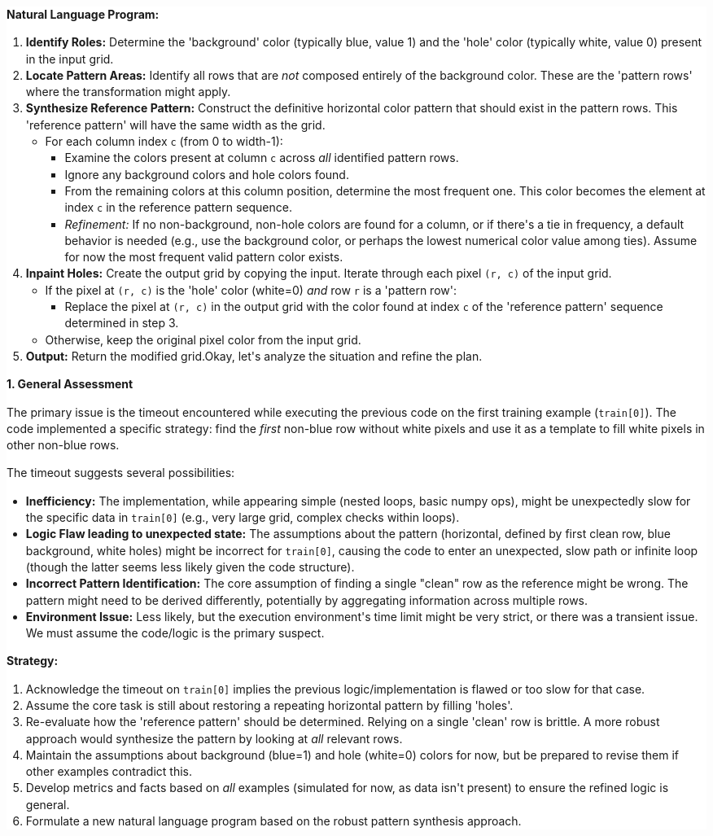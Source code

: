 
**Natural Language Program:**

1.  **Identify Roles:** Determine the 'background' color (typically blue, value 1) and the 'hole' color (typically white, value 0) present in the input grid.
2.  **Locate Pattern Areas:** Identify all rows that are *not* composed entirely of the background color. These are the 'pattern rows' where the transformation might apply.
3.  **Synthesize Reference Pattern:** Construct the definitive horizontal color pattern that should exist in the pattern rows. This 'reference pattern' will have the same width as the grid.
    *   For each column index `c` (from 0 to width-1):
        *   Examine the colors present at column `c` across *all* identified pattern rows.
        *   Ignore any background colors and hole colors found.
        *   From the remaining colors at this column position, determine the most frequent one. This color becomes the element at index `c` in the reference pattern sequence.
        *   *Refinement:* If no non-background, non-hole colors are found for a column, or if there's a tie in frequency, a default behavior is needed (e.g., use the background color, or perhaps the lowest numerical color value among ties). Assume for now the most frequent valid pattern color exists.
4.  **Inpaint Holes:** Create the output grid by copying the input. Iterate through each pixel `(r, c)` of the input grid.
    *   If the pixel at `(r, c)` is the 'hole' color (white=0) *and* row `r` is a 'pattern row':
        *   Replace the pixel at `(r, c)` in the output grid with the color found at index `c` of the 'reference pattern' sequence determined in step 3.
    *   Otherwise, keep the original pixel color from the input grid.
5.  **Output:** Return the modified grid.Okay, let's analyze the situation and refine the plan.

**1. General Assessment**

The primary issue is the timeout encountered while executing the previous code on the first training example (`train[0]`). The code implemented a specific strategy: find the *first* non-blue row without white pixels and use it as a template to fill white pixels in other non-blue rows.

The timeout suggests several possibilities:
*   **Inefficiency:** The implementation, while appearing simple (nested loops, basic numpy ops), might be unexpectedly slow for the specific data in `train[0]` (e.g., very large grid, complex checks within loops).
*   **Logic Flaw leading to unexpected state:** The assumptions about the pattern (horizontal, defined by first clean row, blue background, white holes) might be incorrect for `train[0]`, causing the code to enter an unexpected, slow path or infinite loop (though the latter seems less likely given the code structure).
*   **Incorrect Pattern Identification:** The core assumption of finding a single "clean" row as the reference might be wrong. The pattern might need to be derived differently, potentially by aggregating information across multiple rows.
*   **Environment Issue:** Less likely, but the execution environment's time limit might be very strict, or there was a transient issue. We must assume the code/logic is the primary suspect.

**Strategy:**
1.  Acknowledge the timeout on `train[0]` implies the previous logic/implementation is flawed or too slow for that case.
2.  Assume the core task is still about restoring a repeating horizontal pattern by filling 'holes'.
3.  Re-evaluate how the 'reference pattern' should be determined. Relying on a single 'clean' row is brittle. A more robust approach would synthesize the pattern by looking at *all* relevant rows.
4.  Maintain the assumptions about background (blue=1) and hole (white=0) colors for now, but be prepared to revise them if other examples contradict this.
5.  Develop metrics and facts based on *all* examples (simulated for now, as data isn't present) to ensure the refined logic is general.
6.  Formulate a new natural language program based on the robust pattern synthesis approach.
